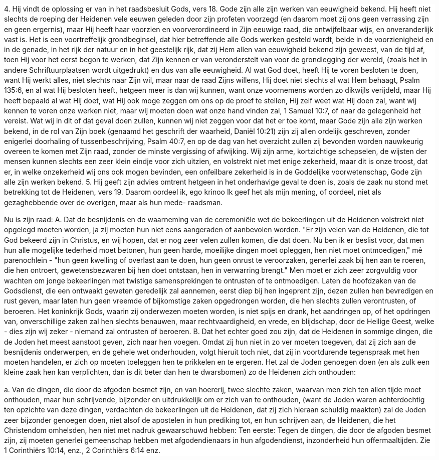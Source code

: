 4\. Hij vindt de oplossing er van in het raadsbesluit Gods, vers 18. Gode zijn alle zijn werken van eeuwigheid bekend. Hij heeft niet slechts de roeping der Heidenen vele eeuwen geleden door zijn profeten voorzegd (en daarom moet zij ons geen verrassing zijn en geen ergernis), maar Hij heeft haar voorzien en voorverordineerd in Zijn eeuwige raad, die ontwijfelbaar wijs, en onveranderlijk vast is. Het is een voortreffelijk grondbeginsel, dat hier betreffende alle Gods werken gesteld wordt, beide in de voorzienigheid en in de genade, in het rijk der natuur en in het geestelijk rijk, dat zij Hem allen van eeuwigheid bekend zijn geweest, van de tijd af, toen Hij voor het eerst begon te werken, dat Zijn kennen er van veronderstelt van voor de grondlegging der wereld, (zoals het in andere Schriftuurplaatsen wordt uitgedrukt) en dus van alle eeuwigheid. Al wat God doet, heeft Hij te voren besloten te doen, want Hij werkt alles, niet slechts naar Zijn wil, maar naar de raad Zijns willens, Hij doet niet slechts al wat Hem behaagt, Psalm  135:6, en al wat Hij besloten heeft, hetgeen meer is dan wij kunnen, want onze voornemens worden zo dikwijls verijdeld, maar Hij heeft bepaald al wat Hij doet, wat Hij ook moge zeggen om ons op de proef te stellen, Hij zelf weet wat Hij doen zal, want wij kennen te voren onze werken niet, maar wij moeten doen wat onze hand vinden zal, 1 Samuel 10:7, of naar de gelegenheid het vereist. Wat wij in dit of dat geval doen zullen, kunnen wij niet zeggen voor dat het er toe komt, maar Gode zijn alle zijn werken bekend, in de rol van Zijn boek (genaamd het geschrift der waarheid, Daniël 10:21) zijn zij allen ordelijk geschreven, zonder enigerlei doorhaling of tussenbeschrijving, Psalm  40:7, en op de dag van het overzicht zullen zij bevonden worden nauwkeurig overeen te komen met Zijn raad, zonder de minste vergissing of afwijking. Wij zijn arme, kortzichtige schepselen, de wijsten der mensen kunnen slechts een zeer klein eindje voor zich uitzien, en volstrekt niet met enige zekerheid, maar dit is onze troost, dat er, in welke onzekerheid wij ons ook mogen bevinden, een onfeilbare zekerheid is in de Goddelijke voorwetenschap, Gode zijn alle zijn werken bekend. 5. Hij geeft zijn advies omtrent hetgeen in het onderhavige geval te doen is, zoals de zaak nu stond met betrekking tot de Heidenen, vers 19. Daarom oordeel ik, ego krinoo Ik geef het als mijn mening, of oordeel, niet als gezaghebbende over de overigen, maar als hun mede- raadsman. 

Nu is zijn raad:
A. Dat de besnijdenis en de waarneming van de ceremoniële wet de bekeerlingen uit de Heidenen volstrekt niet opgelegd moeten worden, ja zij moeten hun niet eens aangeraden of aanbevolen worden. "Er zijn velen van de Heidenen, die tot God bekeerd zijn in Christus, en wij hopen, dat er nog zeer velen zullen komen, die dat doen. Nu ben ik er beslist voor, dat men hun alle mogelijke tederheid moet betonen, hun geen harde, moeilijke dingen moet opleggen, hen niet moet ontmoedigen," mê parenochlein - "hun geen kwelling of overlast aan te doen, hun geen onrust te veroorzaken, generlei zaak bij hen aan te roeren, die hen ontroert, gewetensbezwaren bij hen doet ontstaan, hen in verwarring brengt." Men moet er zich zeer zorgvuldig voor wachten om jonge bekeerlingen met twistige samensprekingen te ontrusten of te ontmoedigen. Laten de hoofdzaken van de Godsdienst, die een ontwaakt geweten geredelijk zal aannemen, eerst diep bij hen ingeprent zijn, dezen zullen hen bevredigen en rust geven, maar laten hun geen vreemde of bijkomstige zaken opgedrongen worden, die hen slechts zullen verontrusten, of beroeren. Het koninkrijk Gods, waarin zij onderwezen moeten worden, is niet spijs en drank, het aandringen op, of het opdringen van, onverschillige zaken zal hen slechts benauwen, maar rechtvaardigheid, en vrede, en blijdschap, door de Heilige Geest, welke - dies zijn wij zeker - niemand zal ontrusten of beroeren.
B. Dat het echter goed zou zijn, dat de Heidenen in sommige dingen, die de Joden het meest aanstoot geven, zich naar hen voegen. Omdat zij hun niet in zo ver moeten toegeven, dat zij zich aan de besnijdenis onderwerpen, en de gehele wet onderhouden, volgt hieruit toch niet, dat zij in voortdurende tegenspraak met hen moeten handelen, er zich op moeten toeleggen hen te prikkelen en te ergeren. Het zal de Joden genoegen doen (en als zulk een kleine zaak hen kan verplichten, dan is dit beter dan hen te dwarsbomen) zo de Heidenen zich onthouden:

a. Van de dingen, die door de afgoden besmet zijn, en van hoererij, twee slechte zaken, waarvan men zich ten allen tijde moet onthouden, maar hun schrijvende, bijzonder en uitdrukkelijk om er zich van te onthouden, (want de Joden waren achterdochtig ten opzichte van deze dingen, verdachten de bekeerlingen uit de Heidenen, dat zij zich hieraan schuldig maakten) zal de Joden zeer bijzonder genoegen doen, niet alsof de apostelen in hun prediking tot, en hun schrijven aan, de Heidenen, die het Christendom omhelsden, hen niet met nadruk gewaarschuwd hebben:
Ten eerste: Tegen de dingen, die door de afgoden besmet zijn, zij moeten generlei gemeenschap hebben met afgodendienaars in hun afgodendienst, inzonderheid hun offermaaltijden. Zie 1 Corinthiërs 10:14, enz., 2 Corinthiërs 6:14 enz.